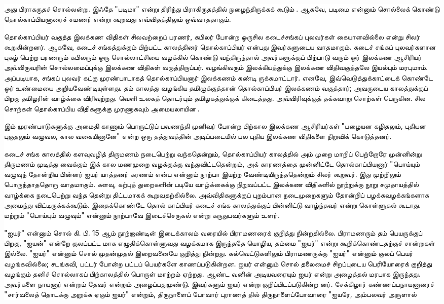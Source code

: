 அது பிராகருதச்‌ சொல்லன்று. இஃதே "படிமா" என்று திரிந்து
பிராகிருதத்தில்‌ நுழைந்திருக்கக்‌ கூடும்‌ . ஆகவே, படிமை
என்னும்‌ சொல்லைக்‌ கொண்டு தொல்காப்பியனாரைச்‌ சமணர்‌
என்று கூறுவது எவ்விதத்திலும்‌ ஒவ்வாததாகும்‌.

தொல்காப்பியர்‌ வகுத்த இலக்கண விதிகள்‌ சிலவற்றைப்‌
பரணர்‌, கபிலர்‌ போன்ற ஒருசில கடைச்சங்கப்‌ புலவர்கள்‌
கையாளவில்லை என்று சிலர்‌ கூறுகின்றனர்‌. ஆகவே, கடைச்‌
சங்கத்துக்கும்‌ பிற்பட்ட காலத்தினர்‌ தொல்காப்பியர்‌ என்பது
இவர்களுடைய வாதமாகும்‌. கடைச்‌ சங்கப்‌ புலவர்களான புகழ்‌
பெற்ற பரணரும்‌ கபிலரும்‌ ஒரு சொல்லாட்சியை வழக்கில்‌
கொண்டு வந்திருந்தால்‌ அவர்களுக்குப்‌ பிற்பாடு வரும்‌ ஓர்‌
இலக்கண ஆசிரியர்‌ அவ்விருவரின்‌ சொல்லமைப்புக்கு இலக்கண
விதிகள்‌ வகுத்திருப்பர்‌. வழங்கிவரும்‌ இலக்கியத்துக்கு இலக்கண
விதிவகுத்‌தலே இயல்பும்‌ மரபுமாம்‌. அப்படியாக, சங்கப்‌ புலவர்‌
கட்கு முரண்பாடாகத்‌ தொல்காப்பியனார்‌ இலக்கணம்‌ கண்டி
ருக்கமாட்டார்‌. எனவே, இவ்வெடுத்துக்காட்டைக்‌ கொண்டே
ஓர்‌ உண்மையை அறியவேண்டியுள்ளது. தம்‌ காலத்து வழங்கிய
தமிழுக்குத்தான்‌ தொல்காப்பியர்‌ இலக்கணம்‌ வகுத்தார்‌;
அவருடைய காலத்துக்குப்‌ பிறகு தமிழரின்‌ வாழ்க்கை விரிவுற்றது.
வெளி உலகத்‌ தொடர்பும்‌ தமிழகத்துக்குக்‌ கிடைத்தது.
அவ்விரிவுக்குத்‌ தக்கவாறு சொற்கள்‌ பெருகின. சில சொற்கள்‌
தொல்காப்பிய விதிகளுக்கு முரணாகவும்‌ அமையலாயின .

இம்‌ முரண்பாடுகளுக்கு அமைதி காணும்‌ பொருட்டுப்‌ பவணந்தி
முனிவர்‌ போன்ற பிற்கால இலக்கண  ஆசிரியர்கள்‌ "பழையன
கழிதலும்‌, புதியன புகுதலும்‌ வழுவல, கால வகையினானே"
என்ற ஒரு தத்துவத்தின்‌ அடிப்படையில்‌ பல புதிய இலக்கண
விதிகளை நிறுவிக்‌ கொடுத்தனர்‌.

கடைச்‌ சங்க காலத்தில்‌ களவுவழித்‌ திருமணம்‌ நடைபெற்று
வந்கதென்றும்‌, தொல்காப்பியர்‌ காலத்தில்‌ அம்‌ முறை மாறிப்‌
பெற்றோரே முன்னின்று திருமணம்‌ முடித்து வைக்கும்‌ இக்‌ கால
மணமுறை வழக்குக்கு வந்துவிட்டதென்றும்‌, அக்‌ காரணத்தை
முன்னிட்டே தொல்காப்பியனார்‌ "பொய்யும்‌ வழுவுந்‌ தோன்றிய
பின்னர்‌ ஐயர்‌ யாத்தனர்‌ கரணம்‌ என்ப  என்னும்‌ நூற்பா
இயற்ற வேண்டியிருந்ததென்றும்‌ சிலர்‌ கூறுவர்‌. இது முற்றிலும்‌
பொருந்தாததொரு வாதமாகும்‌. களவு, கற்புத்‌ துறைகளின்‌
படியே வாழ்க்கைக்கு நிறுவப்பட்ட இலக்கண விதிகளில்‌
நூற்றுக்கு நூறு சமுதாயத்தில்‌ வாழ்க்கை நடைபெற்று வந்த
தென்று திட்டமாகக்‌ கூறுவதற்கில்லை. அவ்விதிகளுக்குப்‌
புறம்பான நடைமுறைகளும்‌ தோன்றிப்‌  பழக்கவழக்கங்களாக
அமைந்து விட்டிருக்கக்கூடும்‌. இதைக்கொண்டே தொல்‌
காப்பியர்‌ கடைச்‌ சங்க காலத்துக்குப்‌ பின்னிட்டு வாழ்ந்தவர்‌
என்று கொள்ளுதல்‌ கூடாது. மற்றும்‌ "பொய்யும்‌ வழுவும்‌"
என்னும்‌ நூற்பாவே இடைச்செருகல்‌ என்று கருதுபவர்களும்‌
உளர்‌.

"ஐயர்" என்னும்‌ சொல்‌ கி. பி. 15 ஆம்‌ நூற்றாண்டின்‌
இடைக்காலம்‌ வரையில்‌ பிராமணரைக்‌ குறித்து நின்றதில்லை.
பிராமணரும்‌ தம்‌ பெயருக்குப்‌ பிறகு, "ஐயன்‌" என்றே குலப்பட்ட
மாக எழுதிக்கொள்ளுவது வழக்கமாக இருந்ததே யொழிய,
தம்மை "ஐயர்‌" என்று கூறிக்கொண்டதற்குச்‌ சான்றுகள்‌ இல்லை.
"ஐயர்‌" என்னும்‌ சொல்‌ முதன்முதல்‌ இறைவனையே குறித்து
நின்றது. கல்வெட்டுகளிலும்‌ பிராமணருக்கு "ஐயர்‌" என்னும்‌ 
குலப்‌ பெயர்‌ வழங்கவில்லை; சடங்கவி, பட்டர்‌ போன்ற பட்டப்‌
பெயர்களே காணப்படுகின்றன. ஐயர்‌ என்னும்‌ சொல்‌
தலைமைச்‌ சிறப்புடைய பெரியோரைக்‌ குறித்து வழங்கும்‌ தனிச்‌
சொல்லாகப்‌ பிற்காலத்தில்‌ பொருள்‌ மாற்றம்‌ ஏற்றது. ஆண்ட
வனின்‌ அடியவரையும்‌ ஐயர்‌ என்று அழைத்தல்‌ மரபாக
இருந்தது. அவர்களை நாயனார்‌ என்றும்‌ தேவர்‌ என்றும்‌
அழைப்பதுமுண்டு. இவர்களும்‌ ஐயர்‌ என்று குறிப்பிடப்படுகின்ற
னர்‌. சேக்கிழார்‌ கண்ணப்பநாயனாரைச்‌ "சார்வலைத்‌ தொடக்கு
அறுக்க ஏகும்‌ ஐயர்‌" என்றும்‌, திருநாளைப்‌ போவார்‌ புராணத்‌
தில்‌ திருநாளைப்போவாரை "ஐயரே, அம்பலவர்‌ அருளால்‌